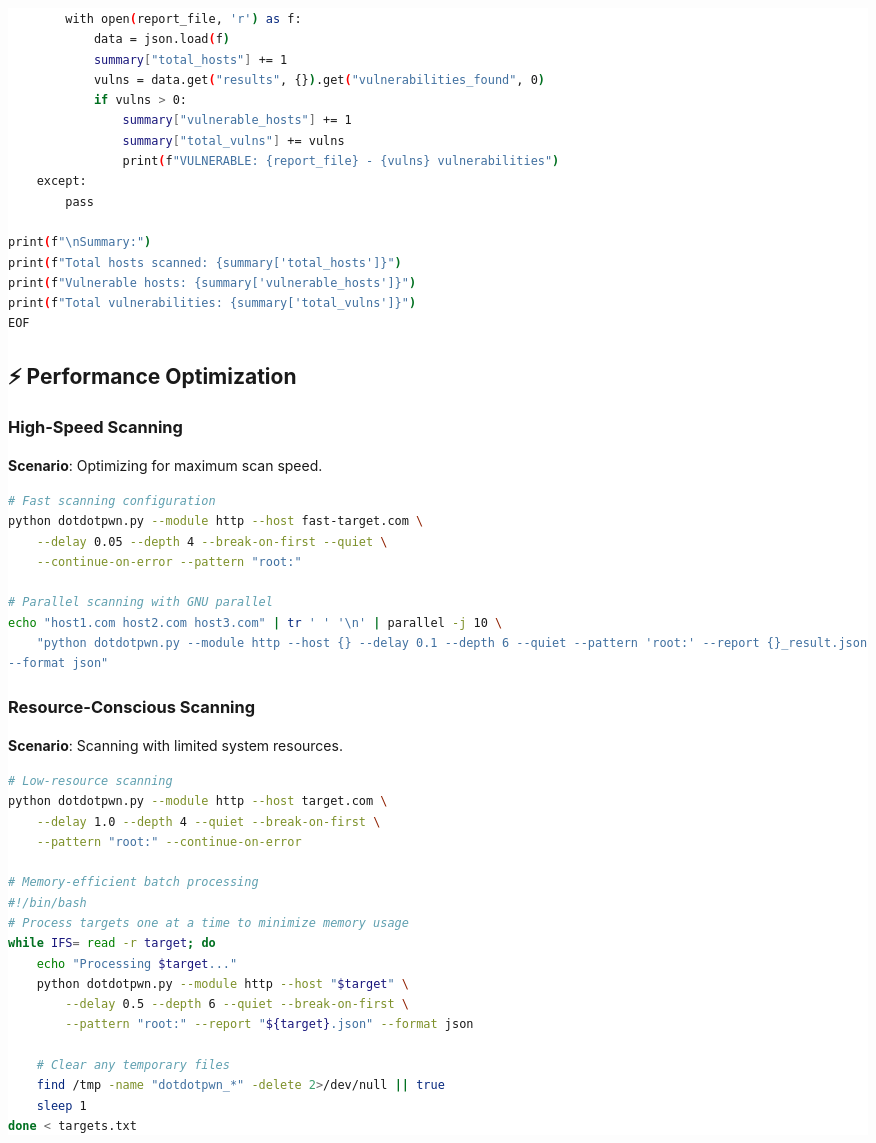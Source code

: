 ```bash
        with open(report_file, 'r') as f:
            data = json.load(f)
            summary["total_hosts"] += 1
            vulns = data.get("results", {}).get("vulnerabilities_found", 0)
            if vulns > 0:
                summary["vulnerable_hosts"] += 1
                summary["total_vulns"] += vulns
                print(f"VULNERABLE: {report_file} - {vulns} vulnerabilities")
    except:
        pass

print(f"\nSummary:")
print(f"Total hosts scanned: {summary['total_hosts']}")
print(f"Vulnerable hosts: {summary['vulnerable_hosts']}")
print(f"Total vulnerabilities: {summary['total_vulns']}")
EOF
```

## ⚡ Performance Optimization

### High-Speed Scanning

**Scenario**: Optimizing for maximum scan speed.

```bash
# Fast scanning configuration
python dotdotpwn.py --module http --host fast-target.com \
    --delay 0.05 --depth 4 --break-on-first --quiet \
    --continue-on-error --pattern "root:"

# Parallel scanning with GNU parallel
echo "host1.com host2.com host3.com" | tr ' ' '\n' | parallel -j 10 \
    "python dotdotpwn.py --module http --host {} --delay 0.1 --depth 6 --quiet --pattern 'root:' --report {}_result.json --format json"
```

### Resource-Conscious Scanning

**Scenario**: Scanning with limited system resources.

```bash
# Low-resource scanning
python dotdotpwn.py --module http --host target.com \
    --delay 1.0 --depth 4 --quiet --break-on-first \
    --pattern "root:" --continue-on-error

# Memory-efficient batch processing
#!/bin/bash
# Process targets one at a time to minimize memory usage
while IFS= read -r target; do
    echo "Processing $target..."
    python dotdotpwn.py --module http --host "$target" \
        --delay 0.5 --depth 6 --quiet --break-on-first \
        --pattern "root:" --report "${target}.json" --format json
    
    # Clear any temporary files
    find /tmp -name "dotdotpwn_*" -delete 2>/dev/null || true
    sleep 1
done < targets.txt
```
